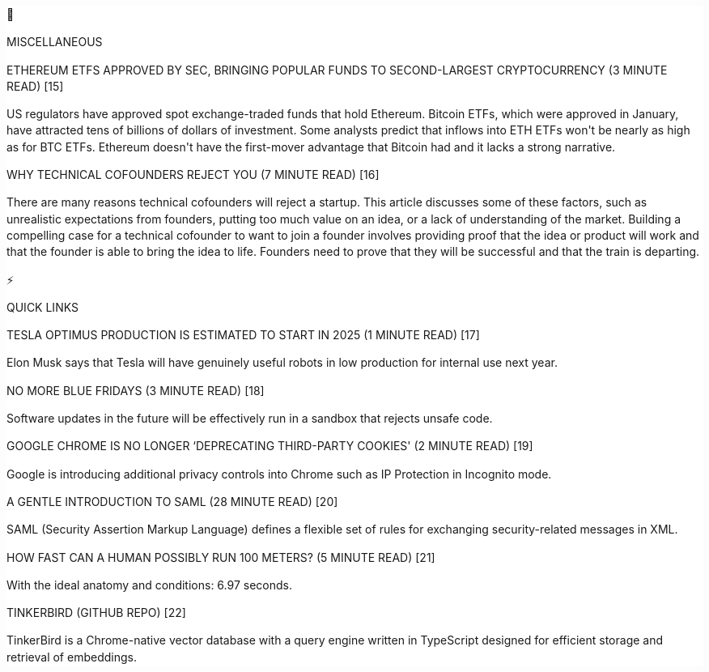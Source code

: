 🎁 

MISCELLANEOUS

 ETHEREUM ETFS APPROVED BY SEC, BRINGING POPULAR FUNDS TO
SECOND-LARGEST CRYPTOCURRENCY (3 MINUTE READ) [15] 

 US regulators have approved spot exchange-traded funds that hold
Ethereum. Bitcoin ETFs, which were approved in January, have attracted
tens of billions of dollars of investment. Some analysts predict that
inflows into ETH ETFs won't be nearly as high as for BTC ETFs.
Ethereum doesn't have the first-mover advantage that Bitcoin had and
it lacks a strong narrative. 

 WHY TECHNICAL COFOUNDERS REJECT YOU (7 MINUTE READ) [16] 

 There are many reasons technical cofounders will reject a startup.
This article discusses some of these factors, such as unrealistic
expectations from founders, putting too much value on an idea, or a
lack of understanding of the market. Building a compelling case for a
technical cofounder to want to join a founder involves providing proof
that the idea or product will work and that the founder is able to
bring the idea to life. Founders need to prove that they will be
successful and that the train is departing. 

⚡ 

QUICK LINKS

 TESLA OPTIMUS PRODUCTION IS ESTIMATED TO START IN 2025 (1 MINUTE
READ) [17] 

 Elon Musk says that Tesla will have genuinely useful robots in low
production for internal use next year. 

 NO MORE BLUE FRIDAYS (3 MINUTE READ) [18] 

 Software updates in the future will be effectively run in a sandbox
that rejects unsafe code. 

 GOOGLE CHROME IS NO LONGER ‘DEPRECATING THIRD-PARTY COOKIES' (2
MINUTE READ) [19] 

 Google is introducing additional privacy controls into Chrome such as
IP Protection in Incognito mode. 

 A GENTLE INTRODUCTION TO SAML (28 MINUTE READ) [20] 

 SAML (Security Assertion Markup Language) defines a flexible set of
rules for exchanging security-related messages in XML. 

 HOW FAST CAN A HUMAN POSSIBLY RUN 100 METERS? (5 MINUTE READ) [21] 

 With the ideal anatomy and conditions: 6.97 seconds. 

 TINKERBIRD (GITHUB REPO) [22] 

 TinkerBird is a Chrome-native vector database with a query engine
written in TypeScript designed for efficient storage and retrieval of
embeddings. 
